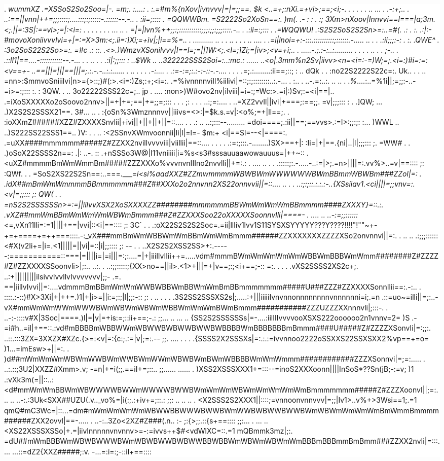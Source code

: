 .     _wummXZ  .=XSSoS2So2Soo=|-. =m;. :....: . :.=#m%{nXov|ivnvvv|=|=;;==. $k <..=+;:nXi.=+vi>;==;<i;-.             .    .     .  . .               .. ...  . .-:+;.. .           ..:==||vnn|++=;;;::::;....:::;:;:::::-.::::::--.-.. . :ii=;::::
.     =QQWWBm.  =S2222So2XoSn==:. )m(. .- : : . :; 3Xm>nXoov|Innvvi==l===|a;3m.<;.||=:3S|:==vl>;=|:<i=:            . . .     . .  . .                  ...         ..     .           =|=|lvn%++;;:;:::::::::::;;;:;;:;;;::::.-.. .     .:ii=:;:::
.    .=WQQWU!  .:S2S2SoS2S2Sn>=:..=#(. .: . :. .:|:-#movoXoniivvvlvi=+|=:=X>3m:<;.ii=:]Xi;=+iv|;|i==%=..          .  .......... .. . . .. .       .   .   ..         ....    .        .=i|lnoi=+:-:::.::::::::::;::::::.-.....  .. . .  .:ii;;;:-:
.  :. .QWE^  .  :3o2SoS22S2So>=:. =#c  .:  ::.  .<>.)WmzvXSonilvvv|I==l=;=||]W:<;.<l=;]Zi;=|iv>;<v=+i;..       . .....-.;.:-:..:......... . . .  .         .. .     . ;-..     .       .::lI1|==....-:::::::::::--.-... .     .  .. . . .:i|:;;:::
:    ..$Wk  .. ..322222SSS2Soi=:..:mc.: ...... ..<o|.3mm%n2Sv|iivv><n=<i=:-=)W;=;.<i=:)#i=:=<v>:<v==+-         ..==|||=|||==|||=;.:.-.-..:.:...... . .. . .        . .-:....  .          .:=-:=;:.:-:-::-.-....    . . .   ._=;.:........:ii==;::;
:   .. dQk  . . :no22S2222S22c=:.  Uk.. . . ..   =nn>:$mmvoSniiilvi|n>={>::;)#(:>.<i=:)Zs;:+<l>;<i=:.        .=%ivnnnnviIl%iilivi|=::;:;::::::::..:.-...   .           :..       .        ..-.=:..:. .. .. .   ._%_....:..=%1i||;=;;:-..-=i>=:;:::
:.   : 3QW. . .. 3o22222SSS22c=;.. jp   .  ....  :non>)W#ovo2nv|ilviii|=i=:;=Wc:>.=i|:)Sv;:=<i|==|..       .=iXoSXXXXXo2oSoovo2nnv>||=+|+=;==|+=;;=;::: . . .           ;: . .  .          ..:;=:....      . ..=XZ2vvIl||ivi|+===;:==;;. =v|;;;:::
:   . .]QW; ... .)X2S2S2SSSX21==.  3#...  .. .   :{oSn%3Wmznnnvv||iiivs=<>:|=$k.s.=v|:<o%;=+|ll==;.     . :ioXXmZ######XZZ#ZXXXXSnvlii|+ivi||+||+||+||=::.... .     .   .:   ..             ..:;:::--......... =doi====;.:ii||==;==vvs>.:=I>:;;:;:
:...   )WWL .. ..)S222SS22SSS1==.. )V:   . . ..  :<2SSnvXWmvoonnii|li|l|=l=- $m:+ <i|==Sl=--<|====:.    .=uXX####mmmmmm#####Z#ZZXX2nvillvvvviii|viillii|==::....        . .   .  .           .:=:;:::.-........)SX>==+|: :Ii=|+|==.{ni|..|l|;;;:::
;.     =WW# . . .)oSoX22SSSS2n==:  .|: ..-.  ::  .+nSSSo3W@|I11vniiiii|i=%s<s3#sssauuaawowauuus=|++~:: .<uXZ#mmmmBmWmWmmBm#####ZZZXXXo%vvvnvnIIIno2nvvlli||+=:.: .  .... ..     . .          .:::::;:.-.....-..<XX>:=|>;.=n>||||=:.vv%>..=v|==::::
;:     :QWf. . . =SoS2XS22S2Sn==:..===.___=_i<si%aadXXZ#ZZmwmmmmWBWBWmWWWWWWBWmBBmmWBWBm###ZZol|=: .  .idX##mBmWmWmmmmBBmmmmmm###Z##XXXo2o2nnvnn2XS22onnvvii||=::.... ..  .    .              ..:;:;::.:.:.:-..{XSsiiav1.<ci||||=;;vnv=:.<v|=;;:::
;:      QW( . .  =nS2S2SSSSSSn>=:=||iilvvXSX2XoSXXXXZZ########mmmmmmBBWmWmWmWmBBmmmm####ZXXXY}=::.:. .vXZ##mmWmBBmWmWmWmWBWmBmmm###Z#ZZXXXSoo22oXXXXXSoonnvlli|====- . ....    ..             ..-:=;;::::::_<=,vXn11lli=:=1||||+==|vvi|::<i|==::::
;:      3C` . . .:oX22S2S2S2Soc=.=ii|llliv1lvv1S11SYSXSYYYYY???Y????!!!!"!""~+-+=+====+=++===::::.-:_vX###mmBmWmWBBWmWmBBmWmWmBmmm######ZZXXXXXXXZZZZXSo2onvnnvi||=:.  . ..    ..               .:;;;::::::<#X(v2Ii+=|i=.<1|||||=||vi|=::|i|;;::::
;:      -- . .  ..X2S2S2XSS2SS>+:.-----:===========::===|=||||i=|=i|||=:;:....=|+|iiilIvIIii++=.....vdm#mmmBWmWmWmWmWmWBBWmBBBWmWmm########Z#ZZZZ#Z#ZZXXXXSSoonvli>|;:.. ..:.  .                ..:;;:::::;{XX>no==||il>.<1>+|||=+|v==;:;<i+==;-::
=:.       . . .  .vXS2SSSS2XS2c+;.   ..:+|||||||||ilsivvIvvllvIvvvvvvv|;;- .=. ==|iillvIvvi||=:....vdmmmBmBBmWmWmWWBWBBWmBBWmWmBmBBmmmmmmm#####U###ZZZ#ZZXXXXSonnIlii==:.-:..   .                 ::::.:-::)#X>3Xi|+|++=.)1|+|i>=||i:=;:;|l|;;:-::
;:   . .. . .  . .3S2SS2SSSXS2s|;.....:+|||iiiiiIvnvnnonnnnnnnnvnnnnnni=i;.=n .::=uo~=illi||=;:..-vX#mmWmWmWWmWWWBWmWBWmWBWmWBBWmWmWmBWmBmmm###########ZZZUZZZXXnnnvli|;:::-.    .                ..-:-::::v#X|3Soc|====.)l|=|v|=+is:=;::ii+==;-.:
;;... .. ... ..   {SS2S2SSSSSSs|=-....:iilIIIvvvvooXSXS222oooooo2n1vnnv=2= )S .-=i#h..=il|+==::.:vd#mBBBBmWBBWWmWBWWBWBWWBWWBWBBBBWmBBBBBBBmBmmm####U#####Z#ZZZZXSonvIi|=:;;:.                     ..::.:::3ZX=3XXZX#XZc.{>=:<v|=:{c:;.:=|v|;=:.--
;;.  .... . . .  .{SSSS2X2SSSXs|=:.:.:=ivvnnoo2222oSSXXS22SSXSXX2%vp==+=o= )1...=imEsw>+||=:. . )d##mWmWmWmWBWmWWBWmWWBWmWWmWBWBWmBWmWBBBBWmWmWmmm############ZZZXSonnvi|=;=:..... .                ..:.::;3U2|XXZZ#Xmm>.v; -=n|+=i(;;.==iI+=;::..
;;...... ...... . )XSS2XSSSXXX1+=:::--=inoS2XXXoonn||||InSoS*??Sn(jB;-:=v; )1  .:vXk3m(=||::..:<d#mmWmWmBBWmWBWWWWBWWmWWWWBWWBWmWmWmWBWmWmWmWmWmBmmmmmmm#####Z#ZZZXoonvI||;=:... ..                  ..-:.:3Uk<SXX##UZU(.v.._vo%=|i(:;.:+iv+=;::.:
;;:  .. .. ..  .  <X2SSS2S2XXX1||::::;=vnnoonvnnvvv|=;;|Iv1>..v%+>3Wsi==1;.=1 qmQ#mC3Wc=|::...=dm#mWmWmWmWmWBWWBBWWWBWWBWmWWBWBWWBWWBWmWBWmWmWmWmBmWmmBmmmm######ZXX2ovvl|==-..... .                 ..-:..3Zo<2XZ#Z###(.n.. :- ;:{>;;.::{s+==::::
;;:... . ... ..   <XS22XSSSXSSo|+.=|iivInnnnnvnvnnv>=-:=ivvs++$#<vdWlXC=::.=1 mQBmmk3mz|;:.  =dU##mWmBBBWmWBWBWWWBWmWBWBWWBWBWWBBWBBWmWBWmWBWmWmBBBmBBBmmBmBmm###ZZXX2nvIi|=:::....                  ...::=dZ2{XXZ#####;:v. -...=:i=:;-::il+==::::